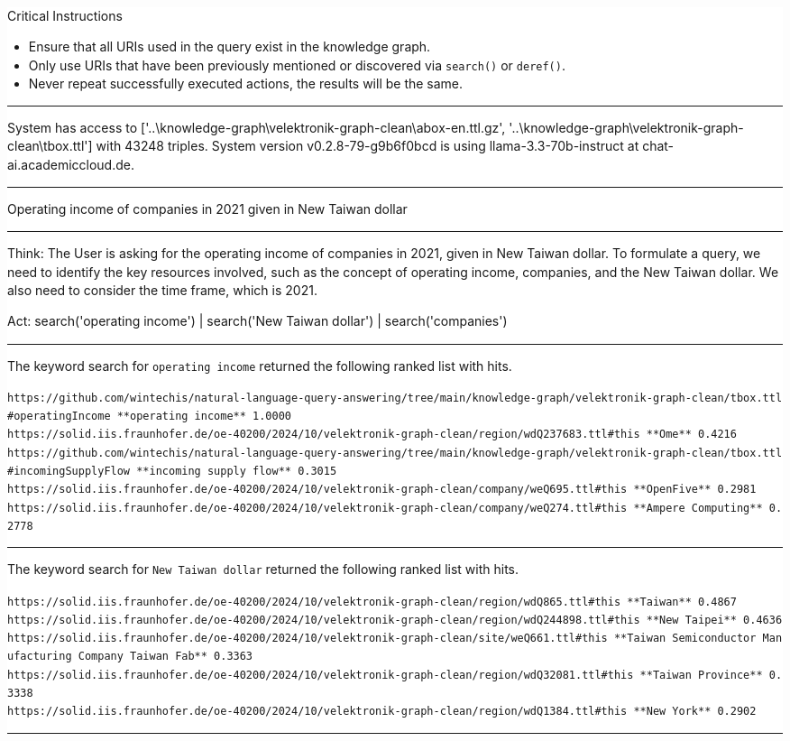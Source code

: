 Critical Instructions

* Ensure that all URIs used in the query exist in the knowledge graph.
* Only use URIs that have been previously mentioned or discovered via `search()` or `deref()`.
* Never repeat successfully executed actions, the results will be the same.

***

System has access to ['..\\knowledge-graph\\velektronik-graph-clean\\abox-en.ttl.gz', '..\\knowledge-graph\\velektronik-graph-clean\\tbox.ttl'] with 43248 triples. System version v0.2.8-79-g9b6f0bcd is using llama-3.3-70b-instruct at chat-ai.academiccloud.de.

***

Operating income of companies in 2021 given in New Taiwan dollar

***

Think: The User is asking for the operating income of companies in 2021, given in New Taiwan dollar. To formulate a query, we need to identify the key resources involved, such as the concept of operating income, companies, and the New Taiwan dollar. We also need to consider the time frame, which is 2021.

Act: search('operating income') | search('New Taiwan dollar') | search('companies')

***

The keyword search for `operating income` returned the following ranked list with hits.

    https://github.com/wintechis/natural-language-query-answering/tree/main/knowledge-graph/velektronik-graph-clean/tbox.ttl#operatingIncome **operating income** 1.0000
    https://solid.iis.fraunhofer.de/oe-40200/2024/10/velektronik-graph-clean/region/wdQ237683.ttl#this **Ome** 0.4216
    https://github.com/wintechis/natural-language-query-answering/tree/main/knowledge-graph/velektronik-graph-clean/tbox.ttl#incomingSupplyFlow **incoming supply flow** 0.3015
    https://solid.iis.fraunhofer.de/oe-40200/2024/10/velektronik-graph-clean/company/weQ695.ttl#this **OpenFive** 0.2981
    https://solid.iis.fraunhofer.de/oe-40200/2024/10/velektronik-graph-clean/company/weQ274.ttl#this **Ampere Computing** 0.2778

***

The keyword search for `New Taiwan dollar` returned the following ranked list with hits.

    https://solid.iis.fraunhofer.de/oe-40200/2024/10/velektronik-graph-clean/region/wdQ865.ttl#this **Taiwan** 0.4867
    https://solid.iis.fraunhofer.de/oe-40200/2024/10/velektronik-graph-clean/region/wdQ244898.ttl#this **New Taipei** 0.4636
    https://solid.iis.fraunhofer.de/oe-40200/2024/10/velektronik-graph-clean/site/weQ661.ttl#this **Taiwan Semiconductor Manufacturing Company Taiwan Fab** 0.3363
    https://solid.iis.fraunhofer.de/oe-40200/2024/10/velektronik-graph-clean/region/wdQ32081.ttl#this **Taiwan Province** 0.3338
    https://solid.iis.fraunhofer.de/oe-40200/2024/10/velektronik-graph-clean/region/wdQ1384.ttl#this **New York** 0.2902

***
